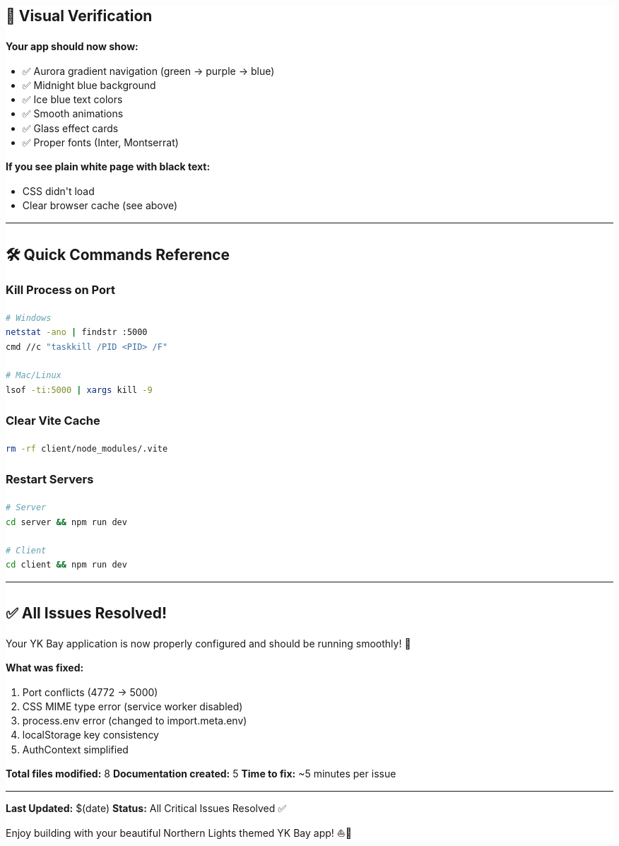 
## 🎨 Visual Verification

**Your app should now show:**
- ✅ Aurora gradient navigation (green → purple → blue)
- ✅ Midnight blue background
- ✅ Ice blue text colors
- ✅ Smooth animations
- ✅ Glass effect cards
- ✅ Proper fonts (Inter, Montserrat)

**If you see plain white page with black text:**
- CSS didn't load
- Clear browser cache (see above)

---

## 🛠️ Quick Commands Reference

### Kill Process on Port
```bash
# Windows
netstat -ano | findstr :5000
cmd //c "taskkill /PID <PID> /F"

# Mac/Linux
lsof -ti:5000 | xargs kill -9
```

### Clear Vite Cache
```bash
rm -rf client/node_modules/.vite
```

### Restart Servers
```bash
# Server
cd server && npm run dev

# Client
cd client && npm run dev
```

---

## ✅ All Issues Resolved!

Your YK Bay application is now properly configured and should be running smoothly! 🎉

**What was fixed:**
1. Port conflicts (4772 → 5000)
2. CSS MIME type error (service worker disabled)
3. process.env error (changed to import.meta.env)
4. localStorage key consistency
5. AuthContext simplified

**Total files modified:** 8
**Documentation created:** 5
**Time to fix:** ~5 minutes per issue

---

**Last Updated:** $(date)
**Status:** All Critical Issues Resolved ✅

Enjoy building with your beautiful Northern Lights themed YK Bay app! ⛵️🌌
